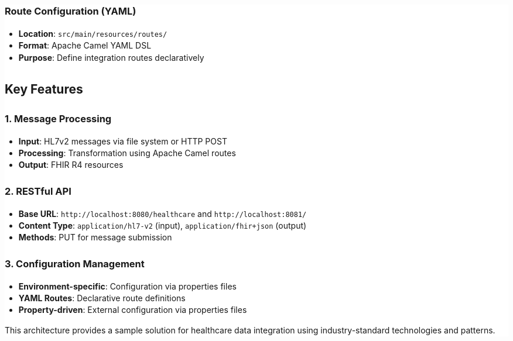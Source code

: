 ### Route Configuration (YAML)
- **Location**: `src/main/resources/routes/`
- **Format**: Apache Camel YAML DSL
- **Purpose**: Define integration routes declaratively

## Key Features

### 1. Message Processing
- **Input**: HL7v2 messages via file system or HTTP POST
- **Processing**: Transformation using Apache Camel routes
- **Output**: FHIR R4 resources

### 2. RESTful API
- **Base URL**: `http://localhost:8080/healthcare` and `http://localhost:8081/`
- **Content Type**: `application/hl7-v2` (input), `application/fhir+json` (output)
- **Methods**: PUT for message submission

### 3. Configuration Management
- **Environment-specific**: Configuration via properties files
- **YAML Routes**: Declarative route definitions
- **Property-driven**: External configuration via properties files

This architecture provides a sample solution for healthcare data integration using industry-standard technologies and patterns.

